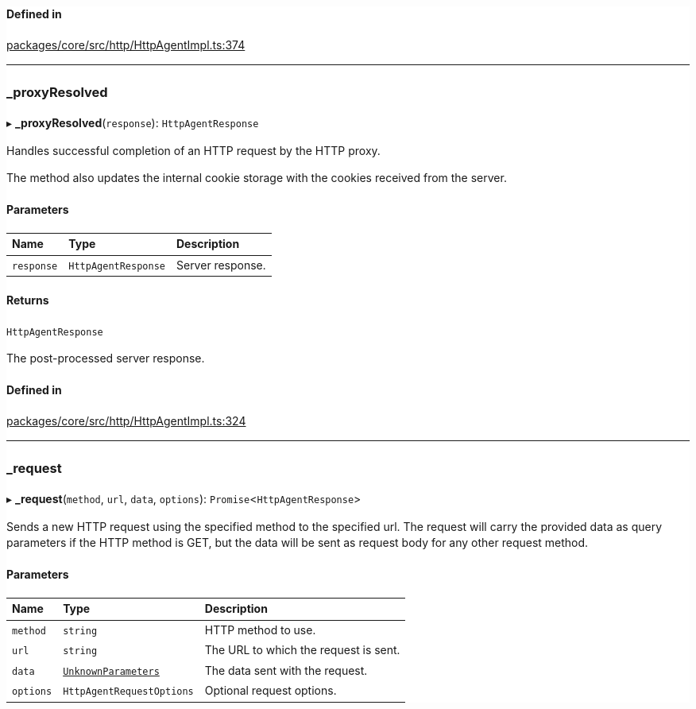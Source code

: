 #### Defined in

[packages/core/src/http/HttpAgentImpl.ts:374](https://github.com/seznam/ima/blob/16487954/packages/core/src/http/HttpAgentImpl.ts#L374)

___

### \_proxyResolved

▸ **_proxyResolved**(`response`): `HttpAgentResponse`

Handles successful completion of an HTTP request by the HTTP proxy.

The method also updates the internal cookie storage with the cookies
received from the server.

#### Parameters

| Name | Type | Description |
| :------ | :------ | :------ |
| `response` | `HttpAgentResponse` | Server response. |

#### Returns

`HttpAgentResponse`

The post-processed server response.

#### Defined in

[packages/core/src/http/HttpAgentImpl.ts:324](https://github.com/seznam/ima/blob/16487954/packages/core/src/http/HttpAgentImpl.ts#L324)

___

### \_request

▸ **_request**(`method`, `url`, `data`, `options`): `Promise`<`HttpAgentResponse`\>

Sends a new HTTP request using the specified method to the specified
url. The request will carry the provided data as query parameters if the
HTTP method is GET, but the data will be sent as request body for any
other request method.

#### Parameters

| Name | Type | Description |
| :------ | :------ | :------ |
| `method` | `string` | HTTP method to use. |
| `url` | `string` | The URL to which the request is sent. |
| `data` | [`UnknownParameters`](../modules.md#unknownparameters) | The data sent        with the request. |
| `options` | `HttpAgentRequestOptions` | Optional request options. |

